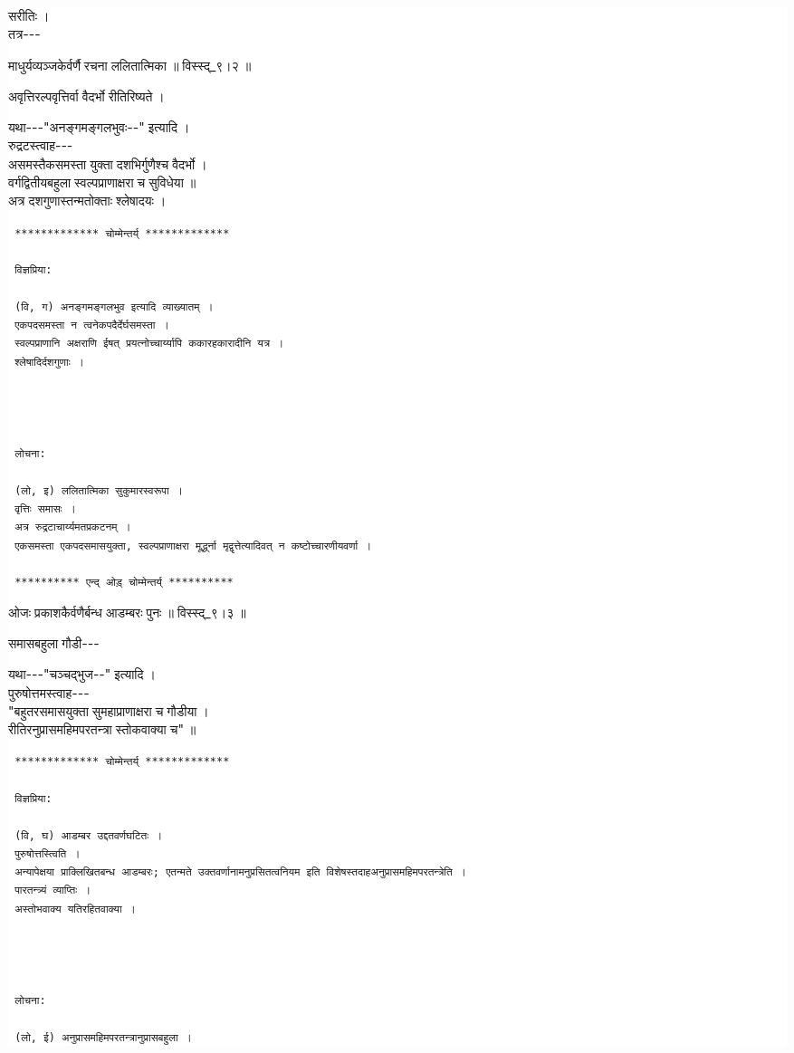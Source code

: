 सरीतिः ।  
तत्र---  
  
माधुर्यव्यञ्जकेर्वर्णै रचना ललितात्मिका ॥ विस्स्द्_९।२ ॥  
  
अवृत्तिरल्पवृत्तिर्वा वैदर्भो रीतिरिष्यते ।  
  
यथा---"अनङ्गमङ्गलभुवः--" इत्यादि ।  
रुद्रटस्त्वाह---  
असमस्तैकसमस्ता युक्ता दशभिर्गुणैश्च वैदर्भो ।  
वर्गद्वितीयबहुला स्वल्पप्राणाक्षरा च सुविधेया ॥  
अत्र दशगुणास्तन्मतोक्ताः श्लेषादयः ।  
  
  
     ************* चोम्मेन्तर्य् *************  
  
     विज्ञप्रिया:  
  
     (वि, ग) अनङ्गमङ्गलभुव इत्यादि व्याख्यातम् ।  
     एकपदसमस्ता न त्वनेकपदैर्देर्घसमस्ता ।  
     स्वल्पप्राणानि अक्षराणि ईषत् प्रयत्नोच्चार्य्यापि ककारहकारादीनि यत्र ।  
     श्लेषादिर्दशगुणाः ।  
  
  
  
  
     लोचना:  
  
     (लो, इ) ललितात्मिका सुकुमारस्वरूपा ।  
     वृत्तिः समासः ।  
     अत्र रुद्रटाचार्य्यमतप्रकटनम् ।  
     एकसमस्ता एकपदसमासयुक्ता, स्वल्पप्राणाक्षरा मूर्द्ध्ना मृद्वृत्तेत्यादिवत् न कष्टोच्चारणीयवर्णा ।  
  
     ********** एन्द् ओड़् चोम्मेन्तर्य् **********  
  
  
ओजः प्रकाशकैर्वणैर्बन्ध आडम्बरः पुनः ॥ विस्स्द्_९।३ ॥  
  
समासबहुला गौडी---  
  
यथा---"चञ्चद्भुज--" इत्यादि ।  
पुरुषोत्तमस्त्वाह---  
"बहुतरसमासयुक्ता सुमहाप्राणाक्षरा च गौडीया ।  
रीतिरनुप्रासमहिमपरतन्त्रा स्तोकवाक्या च" ॥  
  
  
     ************* चोम्मेन्तर्य् *************  
  
     विज्ञप्रिया:  
  
     (वि, घ) आडम्बर उद्दतवर्णघटितः ।  
     पुरुषोत्तस्त्विति ।  
     अन्यापेक्षया प्राक्लिखितबन्ध आडम्बरः; एतन्मते उक्तवर्णानामनुप्रसितत्वनियम इति विशेषस्तदाहअनुप्रासमहिमपरतन्त्रेति ।  
     पारतन्त्र्यं व्याप्तिः ।  
     अस्तोभवाक्य यतिरहितवाक्या ।  
  
  
  
  
     लोचना:  
  
     (लो, ई) अनुप्रासमहिमपरतन्त्रानुप्रासबहुला ।  
  
